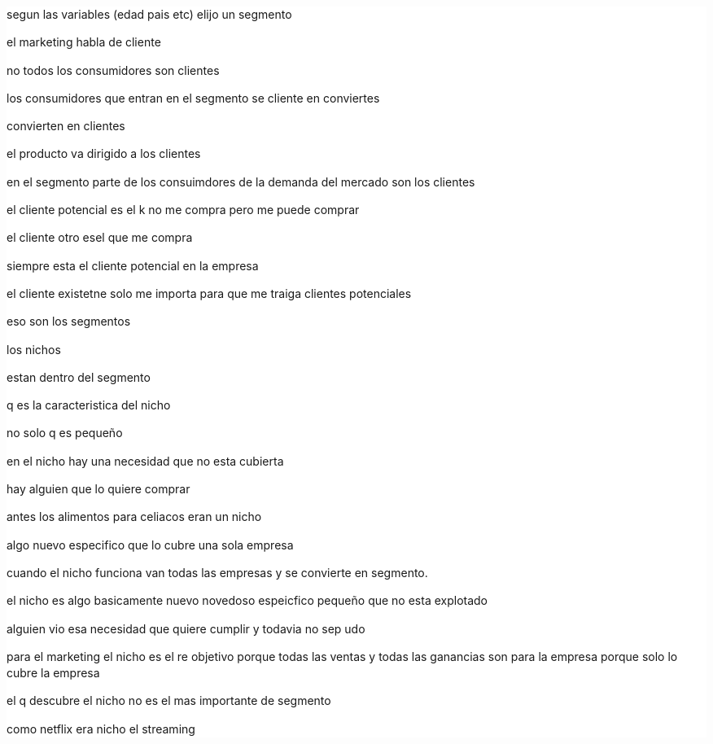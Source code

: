 segun las variables (edad pais etc) elijo un segmento

  

el marketing habla de cliente

no todos los consumidores son clientes

los consumidores que entran en el segmento se cliente en conviertes

convierten en clientes

el producto va dirigido a los clientes

  

en el segmento parte de los consuimdores de la demanda del mercado son los clientes

  

el cliente potencial es el k no me compra pero me puede comprar

el cliente otro esel que me compra 

  

siempre esta el cliente potencial en la empresa

el cliente existetne solo me importa para que me traiga clientes potenciales

  

eso son los segmentos

  

los nichos

estan dentro del segmento

q es la caracteristica del nicho

no solo q es pequeño

en el nicho hay una necesidad que no esta cubierta

hay alguien que lo quiere comprar

  

antes los alimentos para celiacos eran un nicho

algo nuevo especifico que lo cubre una sola empresa

  

cuando el nicho funciona van todas las empresas y se convierte en segmento.

el nicho es algo basicamente nuevo novedoso espeicfico pequeño que no esta explotado

alguien vio esa necesidad que quiere cumplir y todavia no sep udo

para el marketing el nicho es el re objetivo porque todas las ventas y todas las ganancias son para la empresa porque solo lo cubre la empresa

  

el q descubre el nicho no es el mas importante de segmento

como netflix era nicho el streaming
